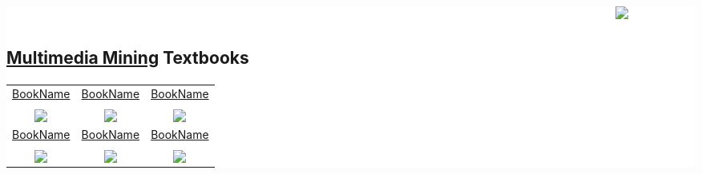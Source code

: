 <img align="right" width="100" src="https://github.com/cs-MohamedAyman/cs-MohamedAyman/blob/main/repos-logos/multimedia-mining.jpg"></img>
<br>

## [Multimedia Mining](https://github.com/cs-MohamedAyman/Hands-On-Experience/blob/master/Reference-Textbooks/Artificial-Intelligence/Multimedia-Mining/README.md) Textbooks

<table>
    <tbody>
        <tr>
<td align="center" width="33.3%"><a href="https://github.com/cs-MohamedAyman/Hands-On-Experience/blob/master/Reference-Textbooks/Artificial-Intelligence/Multimedia-Mining/README.md">BookName</a></td>
<td align="center" width="33.3%"><a href="https://github.com/cs-MohamedAyman/Hands-On-Experience/blob/master/Reference-Textbooks/Artificial-Intelligence/Multimedia-Mining/README.md">BookName</a></td>
<td align="center" width="33.3%"><a href="https://github.com/cs-MohamedAyman/Hands-On-Experience/blob/master/Reference-Textbooks/Artificial-Intelligence/Multimedia-Mining/README.md">BookName</a></td>
        </tr>
        <tr>
<td align="center" width="33.3%"><img align="center" width="90%" src="https://github.com/cs-MohamedAyman/Hands-On-Experience/blob/master/Reference-Textbooks/covers/image.jpg"></td>
<td align="center" width="33.3%"><img align="center" width="90%" src="https://github.com/cs-MohamedAyman/Hands-On-Experience/blob/master/Reference-Textbooks/covers/image.jpg"></td>
<td align="center" width="33.3%"><img align="center" width="90%" src="https://github.com/cs-MohamedAyman/Hands-On-Experience/blob/master/Reference-Textbooks/covers/image.jpg"></td>
        </tr>
        <tr>
<td align="center" width="33.3%"><a href="https://github.com/cs-MohamedAyman/Hands-On-Experience/blob/master/Reference-Textbooks/Artificial-Intelligence/Multimedia-Mining/README.md">BookName</a></td>
<td align="center" width="33.3%"><a href="https://github.com/cs-MohamedAyman/Hands-On-Experience/blob/master/Reference-Textbooks/Artificial-Intelligence/Multimedia-Mining/README.md">BookName</a></td>
<td align="center" width="33.3%"><a href="https://github.com/cs-MohamedAyman/Hands-On-Experience/blob/master/Reference-Textbooks/Artificial-Intelligence/Multimedia-Mining/README.md">BookName</a></td>
        </tr>
        <tr>
<td align="center" width="33.3%"><img align="center" width="90%" src="https://github.com/cs-MohamedAyman/Hands-On-Experience/blob/master/Reference-Textbooks/covers/image.jpg"></td>
<td align="center" width="33.3%"><img align="center" width="90%" src="https://github.com/cs-MohamedAyman/Hands-On-Experience/blob/master/Reference-Textbooks/covers/image.jpg"></td>
<td align="center" width="33.3%"><img align="center" width="90%" src="https://github.com/cs-MohamedAyman/Hands-On-Experience/blob/master/Reference-Textbooks/covers/image.jpg"></td>
        </tr>
    </tbody>
</table>
